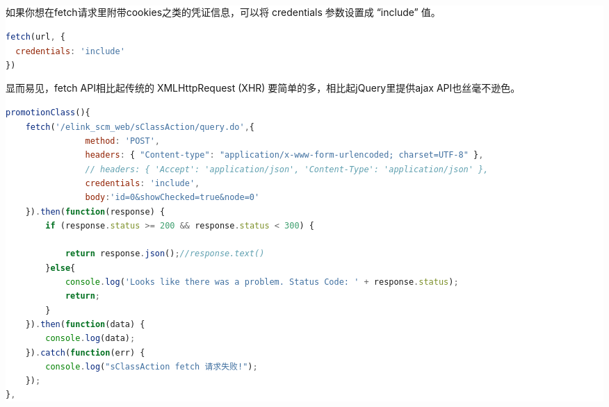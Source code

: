 如果你想在fetch请求里附带cookies之类的凭证信息，可以将 credentials 参数设置成 “include” 值。
```javascript
fetch(url, {  
  credentials: 'include'
})
```
显而易见，fetch API相比起传统的 XMLHttpRequest (XHR) 要简单的多，相比起jQuery里提供ajax API也丝毫不逊色。


```javascript
promotionClass(){
	fetch('/elink_scm_web/sClassAction/query.do',{
				method: 'POST',
				headers: { "Content-type": "application/x-www-form-urlencoded; charset=UTF-8" },
				// headers: { 'Accept': 'application/json', 'Content-Type': 'application/json' },
				credentials: 'include',
				body:'id=0&showChecked=true&node=0'
	}).then(function(response) {
		if (response.status >= 200 && response.status < 300) {

			return response.json();//response.text()
		}else{
			console.log('Looks like there was a problem. Status Code: ' + response.status);
			return;
		}
	}).then(function(data) {
		console.log(data);
	}).catch(function(err) {
		console.log("sClassAction fetch 请求失败!");
	});
},
```
